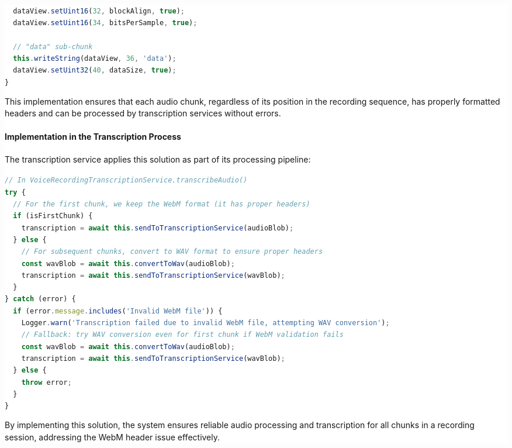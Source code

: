 ```typescript
  dataView.setUint16(32, blockAlign, true);
  dataView.setUint16(34, bitsPerSample, true);
  
  // "data" sub-chunk
  this.writeString(dataView, 36, 'data');
  dataView.setUint32(40, dataSize, true);
}
```

This implementation ensures that each audio chunk, regardless of its position in the recording sequence, has properly formatted headers and can be processed by transcription services without errors.

#### Implementation in the Transcription Process

The transcription service applies this solution as part of its processing pipeline:

```typescript
// In VoiceRecordingTranscriptionService.transcribeAudio()
try {
  // For the first chunk, we keep the WebM format (it has proper headers)
  if (isFirstChunk) {
    transcription = await this.sendToTranscriptionService(audioBlob);
  } else {
    // For subsequent chunks, convert to WAV format to ensure proper headers
    const wavBlob = await this.convertToWav(audioBlob);
    transcription = await this.sendToTranscriptionService(wavBlob);
  }
} catch (error) {
  if (error.message.includes('Invalid WebM file')) {
    Logger.warn('Transcription failed due to invalid WebM file, attempting WAV conversion');
    // Fallback: try WAV conversion even for first chunk if WebM validation fails
    const wavBlob = await this.convertToWav(audioBlob);
    transcription = await this.sendToTranscriptionService(wavBlob);
  } else {
    throw error;
  }
}
```

By implementing this solution, the system ensures reliable audio processing and transcription for all chunks in a recording session, addressing the WebM header issue effectively. 